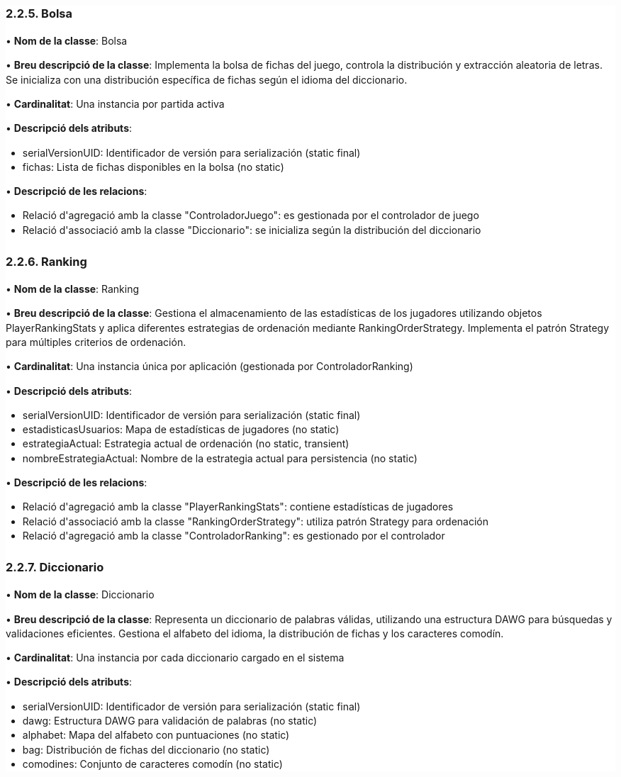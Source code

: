 ### **2.2.5. Bolsa**

• **Nom de la classe**: Bolsa

• **Breu descripció de la classe**: Implementa la bolsa de fichas del juego, controla la distribución y extracción aleatoria de letras. Se inicializa con una distribución específica de fichas según el idioma del diccionario.

• **Cardinalitat**: Una instancia por partida activa

• **Descripció dels atributs**:

- serialVersionUID: Identificador de versión para serialización (static final)
- fichas: Lista de fichas disponibles en la bolsa (no static)

• **Descripció de les relacions**:

- Relació d'agregació amb la classe "ControladorJuego": es gestionada por el controlador de juego
- Relació d'associació amb la classe "Diccionario": se inicializa según la distribución del diccionario

### **2.2.6. Ranking**

• **Nom de la classe**: Ranking

• **Breu descripció de la classe**: Gestiona el almacenamiento de las estadísticas de los jugadores utilizando objetos PlayerRankingStats y aplica diferentes estrategias de ordenación mediante RankingOrderStrategy. Implementa el patrón Strategy para múltiples criterios de ordenación.

• **Cardinalitat**: Una instancia única por aplicación (gestionada por ControladorRanking)

• **Descripció dels atributs**:

- serialVersionUID: Identificador de versión para serialización (static final)
- estadisticasUsuarios: Mapa de estadísticas de jugadores (no static)
- estrategiaActual: Estrategia actual de ordenación (no static, transient)
- nombreEstrategiaActual: Nombre de la estrategia actual para persistencia (no static)

• **Descripció de les relacions**:

- Relació d'agregació amb la classe "PlayerRankingStats": contiene estadísticas de jugadores
- Relació d'associació amb la classe "RankingOrderStrategy": utiliza patrón Strategy para ordenación
- Relació d'agregació amb la classe "ControladorRanking": es gestionado por el controlador

### **2.2.7. Diccionario**

• **Nom de la classe**: Diccionario

• **Breu descripció de la classe**: Representa un diccionario de palabras válidas, utilizando una estructura DAWG para búsquedas y validaciones eficientes. Gestiona el alfabeto del idioma, la distribución de fichas y los caracteres comodín.

• **Cardinalitat**: Una instancia por cada diccionario cargado en el sistema

• **Descripció dels atributs**:

- serialVersionUID: Identificador de versión para serialización (static final)
- dawg: Estructura DAWG para validación de palabras (no static)
- alphabet: Mapa del alfabeto con puntuaciones (no static)
- bag: Distribución de fichas del diccionario (no static)
- comodines: Conjunto de caracteres comodín (no static)
